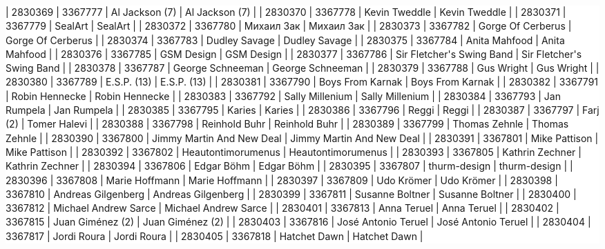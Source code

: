 | 2830369 | 3367777 | Al Jackson (7) | Al Jackson (7) |
| 2830370 | 3367778 | Kevin Tweddle | Kevin Tweddle |
| 2830371 | 3367779 | SealArt | SealArt |
| 2830372 | 3367780 | Михаил Зак | Михаил Зак |
| 2830373 | 3367782 | Gorge Of Cerberus | Gorge Of Cerberus |
| 2830374 | 3367783 | Dudley Savage | Dudley Savage |
| 2830375 | 3367784 | Anita Mahfood | Anita Mahfood |
| 2830376 | 3367785 | GSM Design | GSM Design |
| 2830377 | 3367786 | Sir Fletcher's Swing Band | Sir Fletcher's Swing Band |
| 2830378 | 3367787 | George Schneeman | George Schneeman |
| 2830379 | 3367788 | Gus Wright | Gus Wright |
| 2830380 | 3367789 | E.S.P. (13) | E.S.P. (13) |
| 2830381 | 3367790 | Boys From Karnak | Boys From Karnak |
| 2830382 | 3367791 | Robin Hennecke | Robin Hennecke |
| 2830383 | 3367792 | Sally Millenium | Sally Millenium |
| 2830384 | 3367793 | Jan Rumpela | Jan Rumpela |
| 2830385 | 3367795 | Karies | Karies |
| 2830386 | 3367796 | Reggi | Reggi |
| 2830387 | 3367797 | Farj (2) | Tomer Halevi |
| 2830388 | 3367798 | Reinhold Buhr | Reinhold Buhr |
| 2830389 | 3367799 | Thomas Zehnle | Thomas Zehnle |
| 2830390 | 3367800 | Jimmy Martin And New Deal | Jimmy Martin And New Deal |
| 2830391 | 3367801 | Mike Pattison | Mike Pattison |
| 2830392 | 3367802 | Heautontimorumenus | Heautontimorumenus |
| 2830393 | 3367805 | Kathrin Zechner | Kathrin Zechner |
| 2830394 | 3367806 | Edgar Böhm | Edgar Böhm |
| 2830395 | 3367807 | thurm-design | thurm-design |
| 2830396 | 3367808 | Marie Hoffmann | Marie Hoffmann |
| 2830397 | 3367809 | Udo Krömer | Udo Krömer |
| 2830398 | 3367810 | Andreas Gilgenberg | Andreas Gilgenberg |
| 2830399 | 3367811 | Susanne Boltner | Susanne Boltner |
| 2830400 | 3367812 | Michael Andrew Sarce | Michael Andrew Sarce |
| 2830401 | 3367813 | Anna Teruel | Anna Teruel |
| 2830402 | 3367815 | Juan Giménez (2) | Juan Giménez (2) |
| 2830403 | 3367816 | José Antonio Teruel | José Antonio Teruel |
| 2830404 | 3367817 | Jordi Roura | Jordi Roura |
| 2830405 | 3367818 | Hatchet Dawn | Hatchet Dawn |